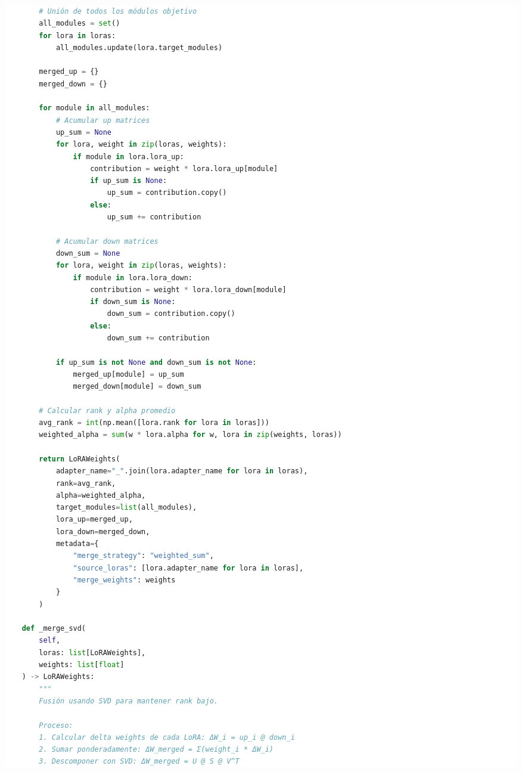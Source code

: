 ```python
        # Unión de todos los módulos objetivo
        all_modules = set()
        for lora in loras:
            all_modules.update(lora.target_modules)
        
        merged_up = {}
        merged_down = {}
        
        for module in all_modules:
            # Acumular up matrices
            up_sum = None
            for lora, weight in zip(loras, weights):
                if module in lora.lora_up:
                    contribution = weight * lora.lora_up[module]
                    if up_sum is None:
                        up_sum = contribution.copy()
                    else:
                        up_sum += contribution
            
            # Acumular down matrices
            down_sum = None
            for lora, weight in zip(loras, weights):
                if module in lora.lora_down:
                    contribution = weight * lora.lora_down[module]
                    if down_sum is None:
                        down_sum = contribution.copy()
                    else:
                        down_sum += contribution
            
            if up_sum is not None and down_sum is not None:
                merged_up[module] = up_sum
                merged_down[module] = down_sum
        
        # Calcular rank y alpha promedio
        avg_rank = int(np.mean([lora.rank for lora in loras]))
        weighted_alpha = sum(w * lora.alpha for w, lora in zip(weights, loras))
        
        return LoRAWeights(
            adapter_name="_".join(lora.adapter_name for lora in loras),
            rank=avg_rank,
            alpha=weighted_alpha,
            target_modules=list(all_modules),
            lora_up=merged_up,
            lora_down=merged_down,
            metadata={
                "merge_strategy": "weighted_sum",
                "source_loras": [lora.adapter_name for lora in loras],
                "merge_weights": weights
            }
        )
    
    def _merge_svd(
        self,
        loras: list[LoRAWeights],
        weights: list[float]
    ) -> LoRAWeights:
        """
        Fusión usando SVD para mantener rank bajo.
        
        Proceso:
        1. Calcular delta weights de cada LoRA: ΔW_i = up_i @ down_i
        2. Sumar ponderadamente: ΔW_merged = Σ(weight_i * ΔW_i)
        3. Descomponer con SVD: ΔW_merged = U @ S @ V^T
```